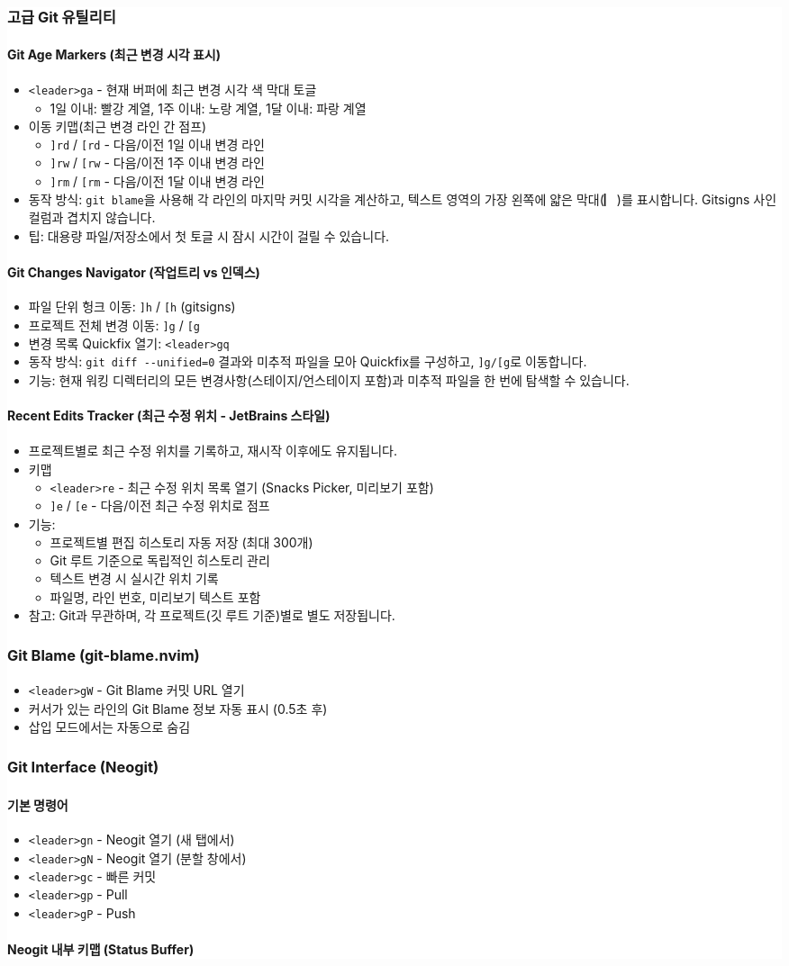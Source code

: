 ### 고급 Git 유틸리티

#### Git Age Markers (최근 변경 시각 표시)

- `<leader>ga` - 현재 버퍼에 최근 변경 시각 색 막대 토글
  - 1일 이내: 빨강 계열, 1주 이내: 노랑 계열, 1달 이내: 파랑 계열
- 이동 키맵(최근 변경 라인 간 점프)
  - `]rd` / `[rd` - 다음/이전 1일 이내 변경 라인
  - `]rw` / `[rw` - 다음/이전 1주 이내 변경 라인
  - `]rm` / `[rm` - 다음/이전 1달 이내 변경 라인
- 동작 방식: `git blame`을 사용해 각 라인의 마지막 커밋 시각을 계산하고, 텍스트 영역의 가장 왼쪽에 얇은 막대(▏)를 표시합니다. Gitsigns 사인 컬럼과 겹치지 않습니다.
- 팁: 대용량 파일/저장소에서 첫 토글 시 잠시 시간이 걸릴 수 있습니다.

#### Git Changes Navigator (작업트리 vs 인덱스)

- 파일 단위 헝크 이동: `]h` / `[h` (gitsigns)
- 프로젝트 전체 변경 이동: `]g` / `[g`
- 변경 목록 Quickfix 열기: `<leader>gq`
- 동작 방식: `git diff --unified=0` 결과와 미추적 파일을 모아 Quickfix를 구성하고, `]g/[g`로 이동합니다.
- 기능: 현재 워킹 디렉터리의 모든 변경사항(스테이지/언스테이지 포함)과 미추적 파일을 한 번에 탐색할 수 있습니다.

#### Recent Edits Tracker (최근 수정 위치 - JetBrains 스타일)

- 프로젝트별로 최근 수정 위치를 기록하고, 재시작 이후에도 유지됩니다.
- 키맵
  - `<leader>re` - 최근 수정 위치 목록 열기 (Snacks Picker, 미리보기 포함)
  - `]e` / `[e` - 다음/이전 최근 수정 위치로 점프
- 기능:
  - 프로젝트별 편집 히스토리 자동 저장 (최대 300개)
  - Git 루트 기준으로 독립적인 히스토리 관리
  - 텍스트 변경 시 실시간 위치 기록
  - 파일명, 라인 번호, 미리보기 텍스트 포함
- 참고: Git과 무관하며, 각 프로젝트(깃 루트 기준)별로 별도 저장됩니다.

### Git Blame (git-blame.nvim)

- `<leader>gW` - Git Blame 커밋 URL 열기
- 커서가 있는 라인의 Git Blame 정보 자동 표시 (0.5초 후)
- 삽입 모드에서는 자동으로 숨김

### Git Interface (Neogit)

#### 기본 명령어

- `<leader>gn` - Neogit 열기 (새 탭에서)
- `<leader>gN` - Neogit 열기 (분할 창에서)
- `<leader>gc` - 빠른 커밋
- `<leader>gp` - Pull
- `<leader>gP` - Push

#### Neogit 내부 키맵 (Status Buffer)
